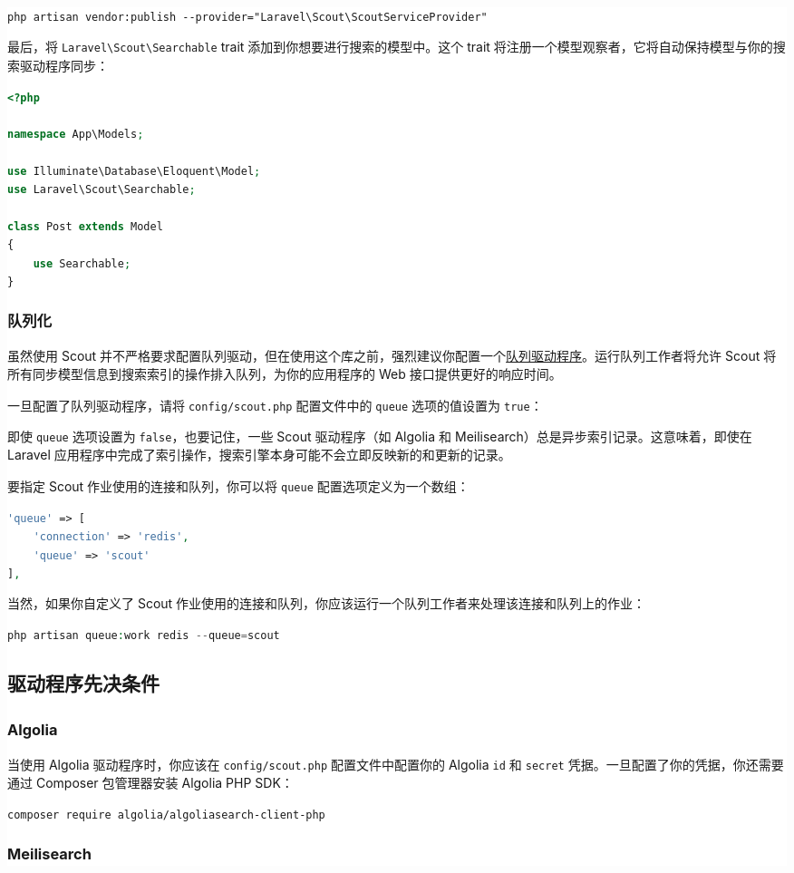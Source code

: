 ```shell
php artisan vendor:publish --provider="Laravel\Scout\ScoutServiceProvider"
```

最后，将 `Laravel\Scout\Searchable` trait 添加到你想要进行搜索的模型中。这个 trait 将注册一个模型观察者，它将自动保持模型与你的搜索驱动程序同步：

```php
<?php

namespace App\Models;

use Illuminate\Database\Eloquent\Model;
use Laravel\Scout\Searchable;

class Post extends Model
{
    use Searchable;
}
```

### 队列化

虽然使用 Scout 并不严格要求配置队列驱动，但在使用这个库之前，强烈建议你配置一个[队列驱动程序](https://learnku.com/docs/laravel/11.x/queues)。运行队列工作者将允许 Scout 将所有同步模型信息到搜索索引的操作排入队列，为你的应用程序的 Web 接口提供更好的响应时间。

一旦配置了队列驱动程序，请将 `config/scout.php` 配置文件中的 `queue` 选项的值设置为 `true`：

即使 `queue` 选项设置为 `false`，也要记住，一些 Scout 驱动程序（如 Algolia 和 Meilisearch）总是异步索引记录。这意味着，即使在 Laravel 应用程序中完成了索引操作，搜索引擎本身可能不会立即反映新的和更新的记录。

要指定 Scout 作业使用的连接和队列，你可以将 `queue` 配置选项定义为一个数组：

```php
'queue' => [
    'connection' => 'redis',
    'queue' => 'scout'
],
```

当然，如果你自定义了 Scout 作业使用的连接和队列，你应该运行一个队列工作者来处理该连接和队列上的作业：

```php
php artisan queue:work redis --queue=scout
```

## 驱动程序先决条件

### Algolia

当使用 Algolia 驱动程序时，你应该在 `config/scout.php` 配置文件中配置你的 Algolia `id` 和 `secret` 凭据。一旦配置了你的凭据，你还需要通过 Composer 包管理器安装 Algolia PHP SDK：

```shell
composer require algolia/algoliasearch-client-php
```

### Meilisearch
